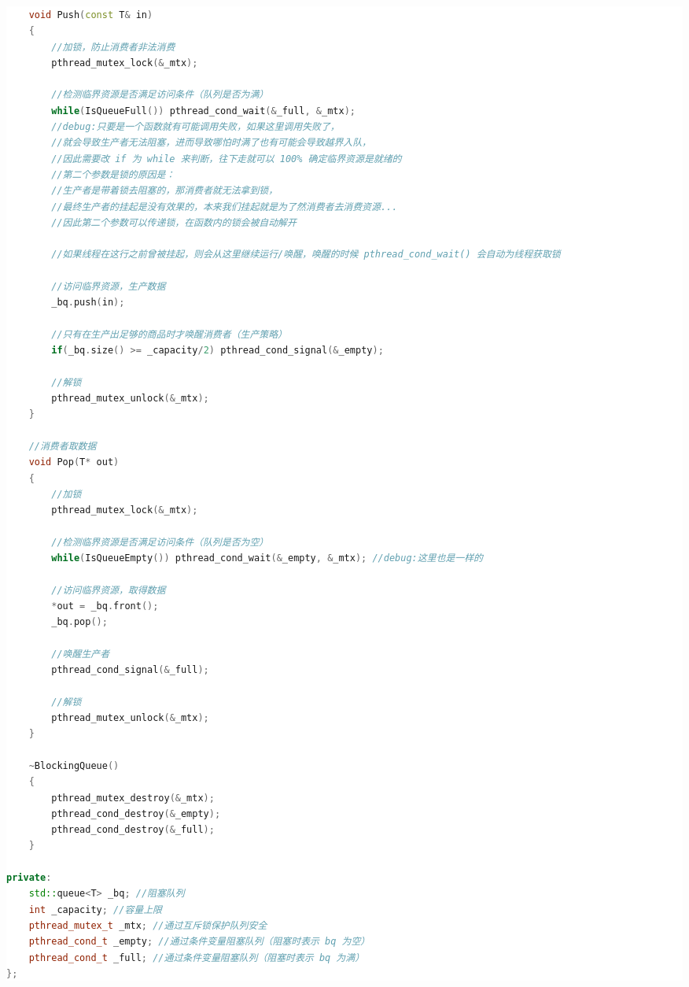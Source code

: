 ```cpp
    void Push(const T& in)
    {
        //加锁，防止消费者非法消费
        pthread_mutex_lock(&_mtx);

        //检测临界资源是否满足访问条件（队列是否为满）
        while(IsQueueFull()) pthread_cond_wait(&_full, &_mtx);
        //debug:只要是一个函数就有可能调用失败，如果这里调用失败了，
        //就会导致生产者无法阻塞，进而导致哪怕时满了也有可能会导致越界入队，
        //因此需要改 if 为 while 来判断，往下走就可以 100% 确定临界资源是就绪的
        //第二个参数是锁的原因是：
        //生产者是带着锁去阻塞的，那消费者就无法拿到锁，
        //最终生产者的挂起是没有效果的，本来我们挂起就是为了然消费者去消费资源...
        //因此第二个参数可以传递锁，在函数内的锁会被自动解开

        //如果线程在这行之前曾被挂起，则会从这里继续运行/唤醒，唤醒的时候 pthread_cond_wait() 会自动为线程获取锁
         
        //访问临界资源，生产数据
        _bq.push(in);

        //只有在生产出足够的商品时才唤醒消费者（生产策略）
        if(_bq.size() >= _capacity/2) pthread_cond_signal(&_empty);

        //解锁
        pthread_mutex_unlock(&_mtx);
    }

    //消费者取数据
    void Pop(T* out)
    {
        //加锁
        pthread_mutex_lock(&_mtx);

        //检测临界资源是否满足访问条件（队列是否为空）
        while(IsQueueEmpty()) pthread_cond_wait(&_empty, &_mtx); //debug:这里也是一样的

        //访问临界资源，取得数据
        *out = _bq.front();
        _bq.pop();

        //唤醒生产者
        pthread_cond_signal(&_full);

        //解锁
        pthread_mutex_unlock(&_mtx);
    }

    ~BlockingQueue()
    {
        pthread_mutex_destroy(&_mtx);
        pthread_cond_destroy(&_empty);
        pthread_cond_destroy(&_full);
    }

private:
    std::queue<T> _bq; //阻塞队列
    int _capacity; //容量上限
    pthread_mutex_t _mtx; //通过互斥锁保护队列安全
    pthread_cond_t _empty; //通过条件变量阻塞队列（阻塞时表示 bq 为空）
    pthread_cond_t _full; //通过条件变量阻塞队列（阻塞时表示 bq 为满）
};
```
